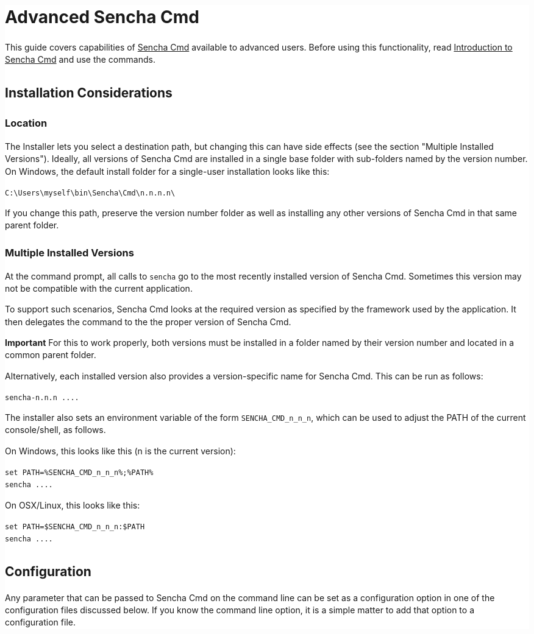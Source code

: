 # Advanced Sencha Cmd

This guide covers capabilities of [Sencha Cmd](http://www.sencha.com/products/sencha-cmd/download) 
available to advanced users. Before using this functionality, read
[Introduction to Sencha Cmd](#!/guide/command) and use the commands.

## Installation Considerations

### Location

The Installer lets you select a destination path, but changing this can have side effects
(see the section "Multiple Installed Versions"). Ideally, all versions of Sencha Cmd are
installed in a single base folder with sub-folders named by the version number. On Windows,
the default install folder for a single-user installation looks like this:

    C:\Users\myself\bin\Sencha\Cmd\n.n.n.n\

If you change this path, preserve the version number folder as well as installing any other 
versions of Sencha Cmd in that same parent folder.

### Multiple Installed Versions

At the command prompt, all calls to `sencha` go to the most recently installed version
of Sencha Cmd. Sometimes this version may not be compatible with the current
application.

To support such scenarios, Sencha Cmd looks at the required version as specified by the
framework used by the application. It then delegates the command to the the proper version
of Sencha Cmd.

**Important** For this to work properly, both versions must be installed in a folder
named by their version number and located in a common parent folder.

Alternatively, each installed version also provides a version-specific name for Sencha Cmd.
This can be run as follows:

    sencha-n.n.n ....

The installer also sets an environment variable of the form `SENCHA_CMD_n_n_n`,
which can be used to adjust the PATH of the current console/shell, as follows.

On Windows, this looks like this (n is the current version):

    set PATH=%SENCHA_CMD_n_n_n%;%PATH%
    sencha ....

On OSX/Linux, this looks like this:

    set PATH=$SENCHA_CMD_n_n_n:$PATH
    sencha ....

## Configuration

Any parameter that can be passed to Sencha Cmd on the command line can be set as a
configuration option in one of the configuration files discussed below. If you know the
command line option, it is a simple matter to add that option to a configuration file.
